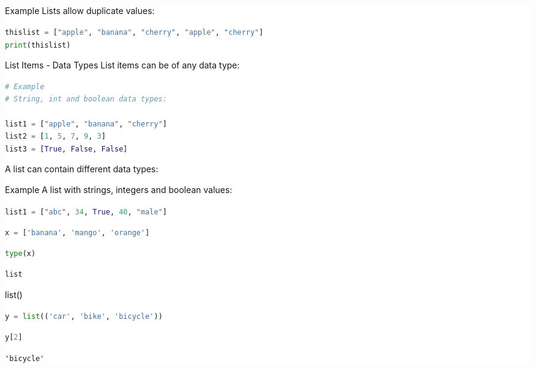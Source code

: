 Example
Lists allow duplicate values:


```python
thislist = ["apple", "banana", "cherry", "apple", "cherry"]
print(thislist)
```

List Items - Data Types
List items can be of any data type:


```python
# Example
# String, int and boolean data types:

list1 = ["apple", "banana", "cherry"]
list2 = [1, 5, 7, 9, 3]
list3 = [True, False, False]
```

A list can contain different data types:

Example
A list with strings, integers and boolean values:


```python
list1 = ["abc", 34, True, 40, "male"]
```


```python
x = ['banana', 'mango', 'orange']
```


```python
type(x)
```




    list



list()


```python
y = list(('car', 'bike', 'bicycle'))
```


```python
y[2]
```




    'bicycle'

